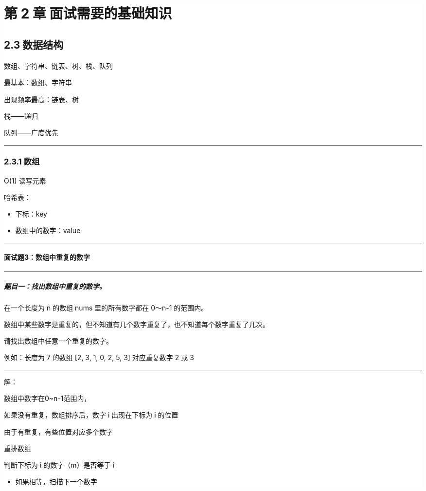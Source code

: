 # 第 2 章 面试需要的基础知识

## 2.3 数据结构

数组、字符串、链表、树、栈、队列

最基本：数组、字符串

出现频率最高：链表、树

栈——递归

队列——广度优先

------

### 2.3.1 数组

O(1) 读写元素

哈希表：

- 下标：key

- 数组中的数字：value

------

#### 面试题3：数组中重复的数字

------

##### 题目一：找出数组中重复的数字。

在一个长度为 n 的数组 nums 里的所有数字都在 0～n-1 的范围内。

数组中某些数字是重复的，但不知道有几个数字重复了，也不知道每个数字重复了几次。

请找出数组中任意一个重复的数字。

例如：长度为 7 的数组 [2, 3, 1, 0, 2, 5, 3] 对应重复数字 2 或 3

------

解：

数组中数字在0~n-1范围内，

如果没有重复，数组排序后，数字 i 出现在下标为 i 的位置

由于有重复，有些位置对应多个数字



重排数组

判断下标为 i 的数字（m）是否等于 i

- 如果相等，扫描下一个数字
